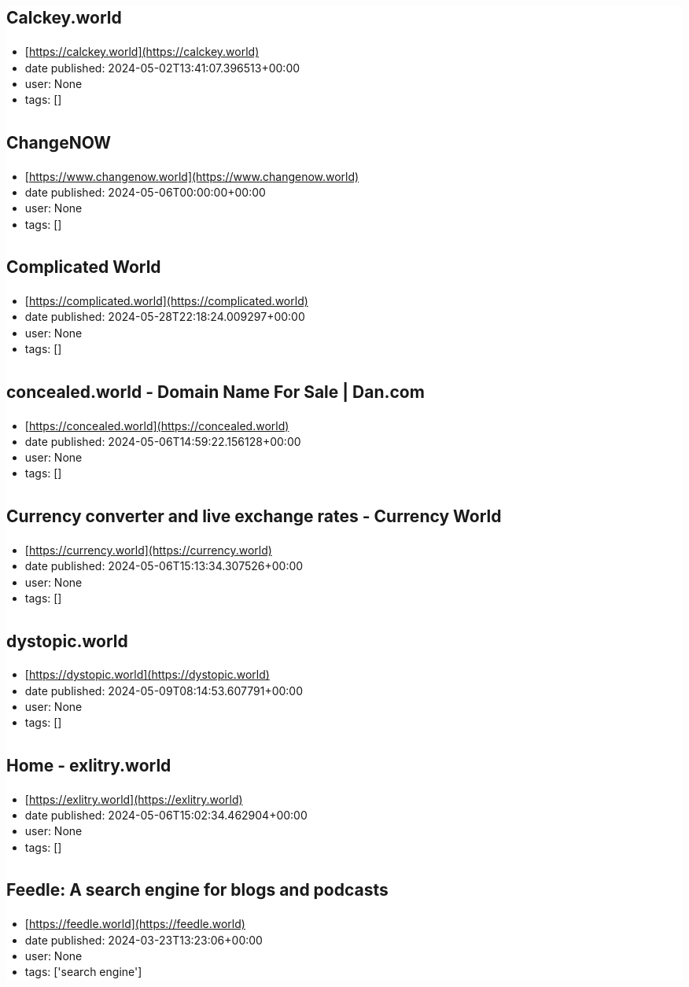 ## Calckey.world
 - [https://calckey.world](https://calckey.world)
 - date published: 2024-05-02T13:41:07.396513+00:00
 - user: None
 - tags: []

## ChangeNOW
 - [https://www.changenow.world](https://www.changenow.world)
 - date published: 2024-05-06T00:00:00+00:00
 - user: None
 - tags: []

## Complicated World
 - [https://complicated.world](https://complicated.world)
 - date published: 2024-05-28T22:18:24.009297+00:00
 - user: None
 - tags: []

## concealed.world - Domain Name For Sale | Dan.com
 - [https://concealed.world](https://concealed.world)
 - date published: 2024-05-06T14:59:22.156128+00:00
 - user: None
 - tags: []

## Currency converter and live exchange rates - Currency World
 - [https://currency.world](https://currency.world)
 - date published: 2024-05-06T15:13:34.307526+00:00
 - user: None
 - tags: []

## dystopic.world
 - [https://dystopic.world](https://dystopic.world)
 - date published: 2024-05-09T08:14:53.607791+00:00
 - user: None
 - tags: []

## Home - exlitry.world
 - [https://exlitry.world](https://exlitry.world)
 - date published: 2024-05-06T15:02:34.462904+00:00
 - user: None
 - tags: []

## Feedle: A search engine for blogs and podcasts
 - [https://feedle.world](https://feedle.world)
 - date published: 2024-03-23T13:23:06+00:00
 - user: None
 - tags: ['search engine']
